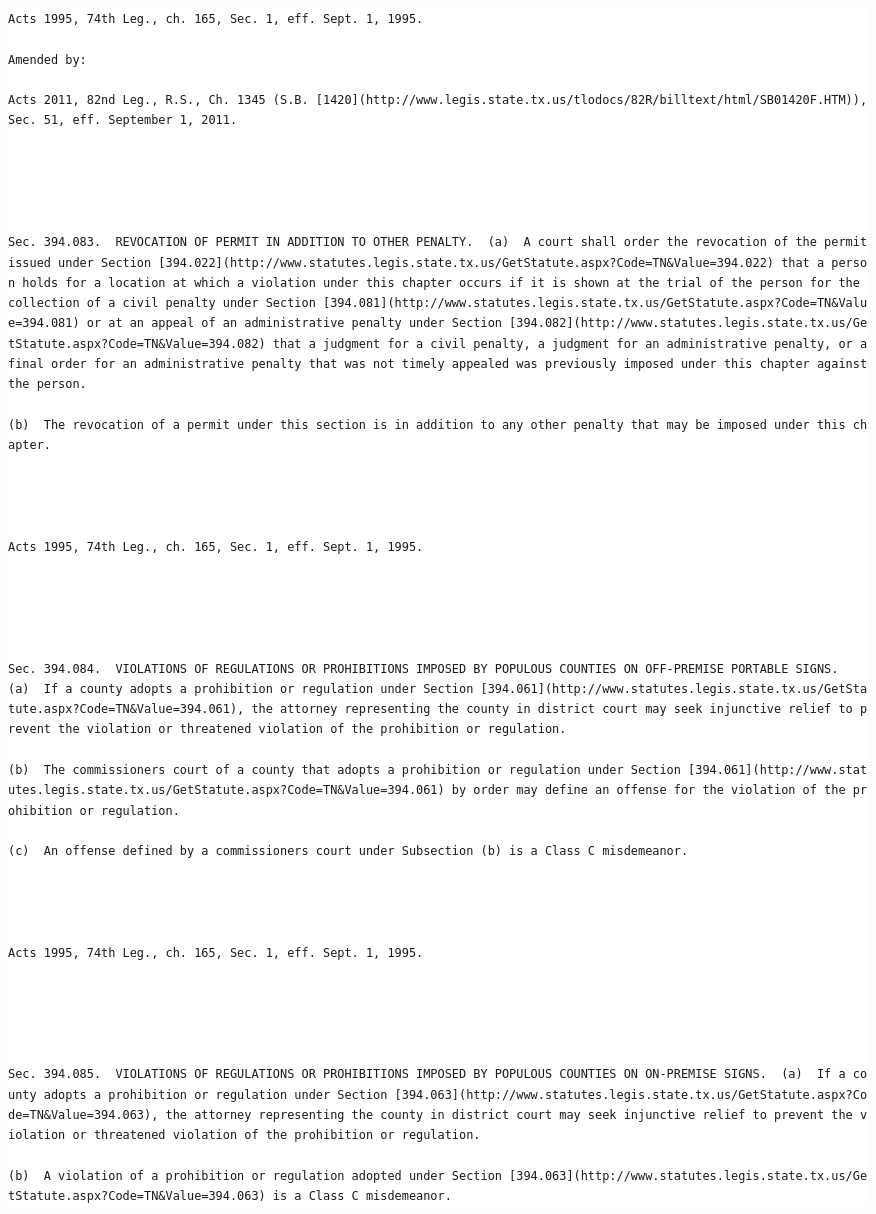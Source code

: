     
    
    
    Acts 1995, 74th Leg., ch. 165, Sec. 1, eff. Sept. 1, 1995.
    
    Amended by: 
    
    Acts 2011, 82nd Leg., R.S., Ch. 1345 (S.B. [1420](http://www.legis.state.tx.us/tlodocs/82R/billtext/html/SB01420F.HTM)), Sec. 51, eff. September 1, 2011.
    
    
    
    
    
    Sec. 394.083.  REVOCATION OF PERMIT IN ADDITION TO OTHER PENALTY.  (a)  A court shall order the revocation of the permit issued under Section [394.022](http://www.statutes.legis.state.tx.us/GetStatute.aspx?Code=TN&Value=394.022) that a person holds for a location at which a violation under this chapter occurs if it is shown at the trial of the person for the collection of a civil penalty under Section [394.081](http://www.statutes.legis.state.tx.us/GetStatute.aspx?Code=TN&Value=394.081) or at an appeal of an administrative penalty under Section [394.082](http://www.statutes.legis.state.tx.us/GetStatute.aspx?Code=TN&Value=394.082) that a judgment for a civil penalty, a judgment for an administrative penalty, or a final order for an administrative penalty that was not timely appealed was previously imposed under this chapter against the person.
    
    (b)  The revocation of a permit under this section is in addition to any other penalty that may be imposed under this chapter.
    
    
    
    
    Acts 1995, 74th Leg., ch. 165, Sec. 1, eff. Sept. 1, 1995.
    
    
    
    
    
    Sec. 394.084.  VIOLATIONS OF REGULATIONS OR PROHIBITIONS IMPOSED BY POPULOUS COUNTIES ON OFF-PREMISE PORTABLE SIGNS.  (a)  If a county adopts a prohibition or regulation under Section [394.061](http://www.statutes.legis.state.tx.us/GetStatute.aspx?Code=TN&Value=394.061), the attorney representing the county in district court may seek injunctive relief to prevent the violation or threatened violation of the prohibition or regulation.
    
    (b)  The commissioners court of a county that adopts a prohibition or regulation under Section [394.061](http://www.statutes.legis.state.tx.us/GetStatute.aspx?Code=TN&Value=394.061) by order may define an offense for the violation of the prohibition or regulation.
    
    (c)  An offense defined by a commissioners court under Subsection (b) is a Class C misdemeanor.
    
    
    
    
    Acts 1995, 74th Leg., ch. 165, Sec. 1, eff. Sept. 1, 1995.
    
    
    
    
    
    Sec. 394.085.  VIOLATIONS OF REGULATIONS OR PROHIBITIONS IMPOSED BY POPULOUS COUNTIES ON ON-PREMISE SIGNS.  (a)  If a county adopts a prohibition or regulation under Section [394.063](http://www.statutes.legis.state.tx.us/GetStatute.aspx?Code=TN&Value=394.063), the attorney representing the county in district court may seek injunctive relief to prevent the violation or threatened violation of the prohibition or regulation.
    
    (b)  A violation of a prohibition or regulation adopted under Section [394.063](http://www.statutes.legis.state.tx.us/GetStatute.aspx?Code=TN&Value=394.063) is a Class C misdemeanor.
    